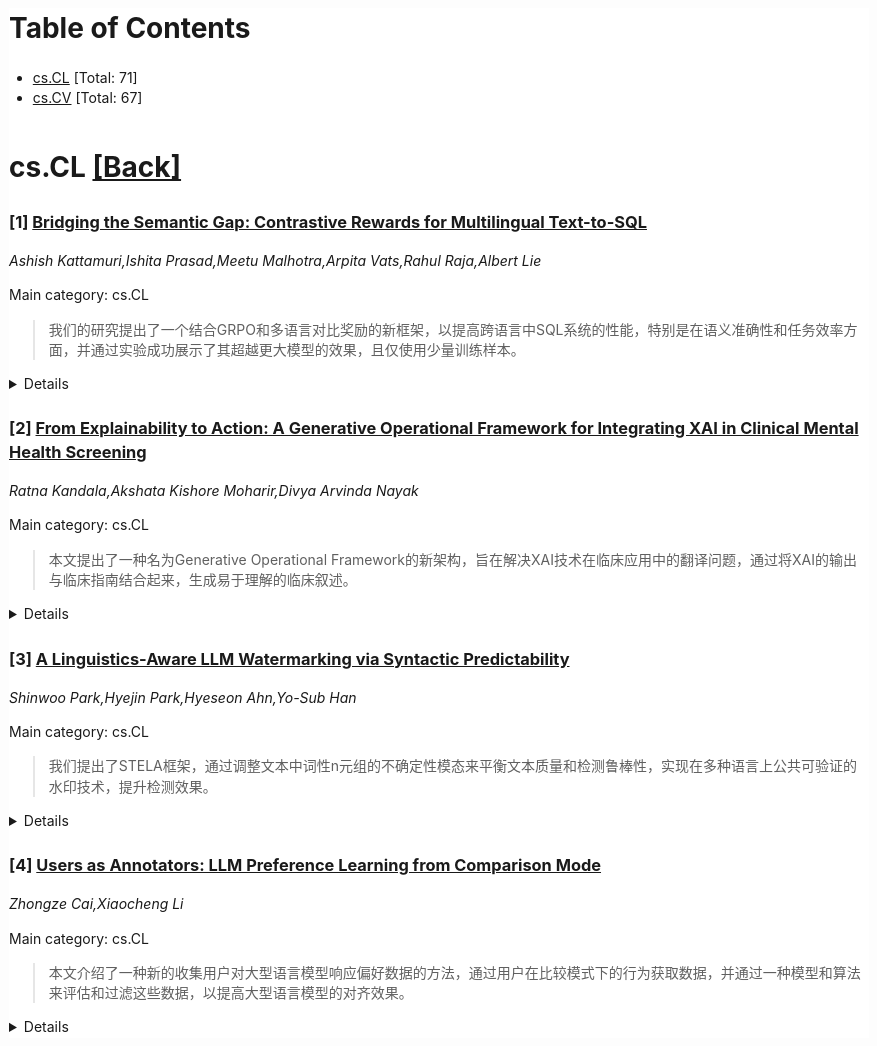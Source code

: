 <div id=toc></div>

# Table of Contents

- [cs.CL](#cs.CL) [Total: 71]
- [cs.CV](#cs.CV) [Total: 67]


<div id='cs.CL'></div>

# cs.CL [[Back]](#toc)

### [1] [Bridging the Semantic Gap: Contrastive Rewards for Multilingual Text-to-SQL](https://arxiv.org/abs/2510.13827)
*Ashish Kattamuri,Ishita Prasad,Meetu Malhotra,Arpita Vats,Rahul Raja,Albert Lie*

Main category: cs.CL

> 我们的研究提出了一个结合GRPO和多语言对比奖励的新框架，以提高跨语言中SQL系统的性能，特别是在语义准确性和任务效率方面，并通过实验成功展示了其超越更大模型的效果，且仅使用少量训练样本。

<details><summary>Details</summary></details>


### [2] [From Explainability to Action: A Generative Operational Framework for Integrating XAI in Clinical Mental Health Screening](https://arxiv.org/abs/2510.13828)
*Ratna Kandala,Akshata Kishore Moharir,Divya Arvinda Nayak*

Main category: cs.CL

> 本文提出了一种名为Generative Operational Framework的新架构，旨在解决XAI技术在临床应用中的翻译问题，通过将XAI的输出与临床指南结合起来，生成易于理解的临床叙述。

<details><summary>Details</summary></details>


### [3] [A Linguistics-Aware LLM Watermarking via Syntactic Predictability](https://arxiv.org/abs/2510.13829)
*Shinwoo Park,Hyejin Park,Hyeseon Ahn,Yo-Sub Han*

Main category: cs.CL

> 我们提出了STELA框架，通过调整文本中词性n元组的不确定性模态来平衡文本质量和检测鲁棒性，实现在多种语言上公共可验证的水印技术，提升检测效果。

<details><summary>Details</summary></details>


### [4] [Users as Annotators: LLM Preference Learning from Comparison Mode](https://arxiv.org/abs/2510.13830)
*Zhongze Cai,Xiaocheng Li*

Main category: cs.CL

> 本文介绍了一种新的收集用户对大型语言模型响应偏好数据的方法，通过用户在比较模式下的行为获取数据，并通过一种模型和算法来评估和过滤这些数据，以提高大型语言模型的对齐效果。

<details><summary>Details</summary></details>

